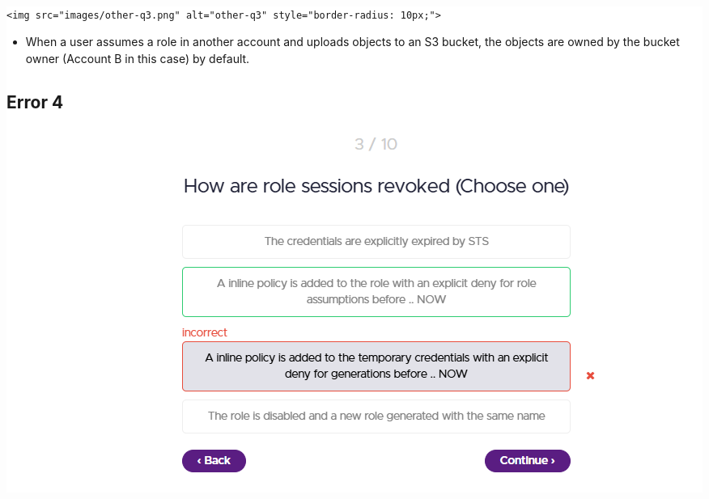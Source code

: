     <img src="images/other-q3.png" alt="other-q3" style="border-radius: 10px;">
</div>

- When a user assumes a role in another account and uploads objects to an S3 bucket, the objects are owned by the bucket owner (Account B in this case) by default.

</div>

<h2>Error 4</h2>
<div align="center">
    <img src="images/other-q4.png" alt="other-q4" style="border-radius: 10px;">
</div>
